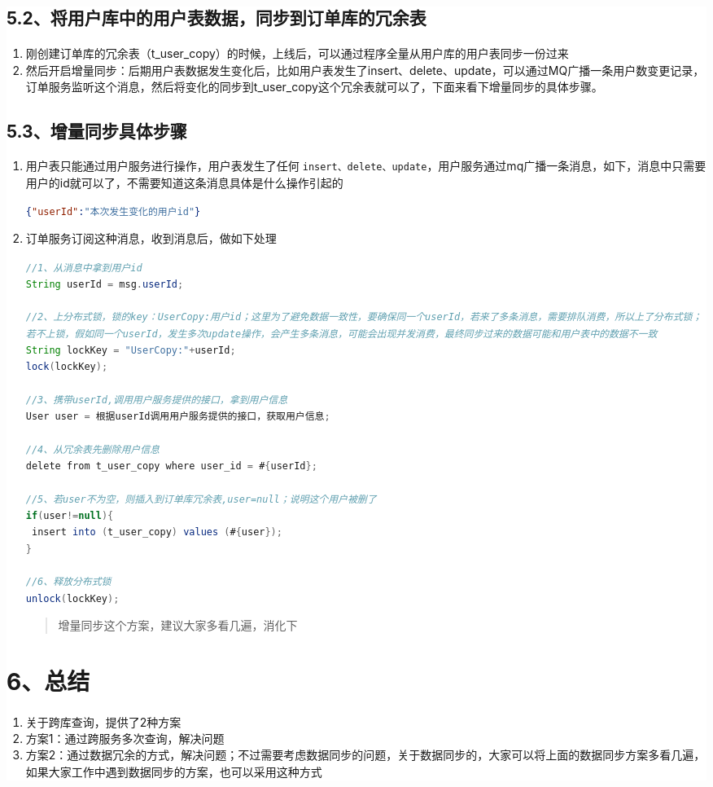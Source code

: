 

## 5.2、将用户库中的用户表数据，同步到订单库的冗余表

1. 刚创建订单库的冗余表（t_user_copy）的时候，上线后，可以通过程序全量从用户库的用户表同步一份过来
2. 然后开启增量同步：后期用户表数据发生变化后，比如用户表发生了insert、delete、update，可以通过MQ广播一条用户数变更记录，订单服务监听这个消息，然后将变化的同步到t_user_copy这个冗余表就可以了，下面来看下增量同步的具体步骤。



## 5.3、增量同步具体步骤

1. 用户表只能通过用户服务进行操作，用户表发生了任何 `insert、delete、update`，用户服务通过mq广播一条消息，如下，消息中只需要用户的id就可以了，不需要知道这条消息具体是什么操作引起的

   ```json
   {"userId":"本次发生变化的用户id"}
   ```

2. 订单服务订阅这种消息，收到消息后，做如下处理

   ```java
   //1、从消息中拿到用户id
   String userId = msg.userId;
   
   //2、上分布式锁，锁的key：UserCopy:用户id；这里为了避免数据一致性，要确保同一个userId，若来了多条消息，需要排队消费，所以上了分布式锁；若不上锁，假如同一个userId，发生多次update操作，会产生多条消息，可能会出现并发消费，最终同步过来的数据可能和用户表中的数据不一致
   String lockKey = "UserCopy:"+userId;
   lock(lockKey);
   
   //3、携带userId,调用用户服务提供的接口，拿到用户信息
   User user = 根据userId调用用户服务提供的接口，获取用户信息;
   
   //4、从冗余表先删除用户信息
   delete from t_user_copy where user_id = #{userId};
   
   //5、若user不为空，则插入到订单库冗余表,user=null；说明这个用户被删了
   if(user!=null){
   	insert into (t_user_copy) values (#{user});
   }
   
   //6、释放分布式锁
   unlock(lockKey);
   ```
   
   > 增量同步这个方案，建议大家多看几遍，消化下



# 6、总结

1. 关于跨库查询，提供了2种方案
2. 方案1：通过跨服务多次查询，解决问题
3. 方案2：通过数据冗余的方式，解决问题；不过需要考虑数据同步的问题，关于数据同步的，大家可以将上面的数据同步方案多看几遍，如果大家工作中遇到数据同步的方案，也可以采用这种方式
